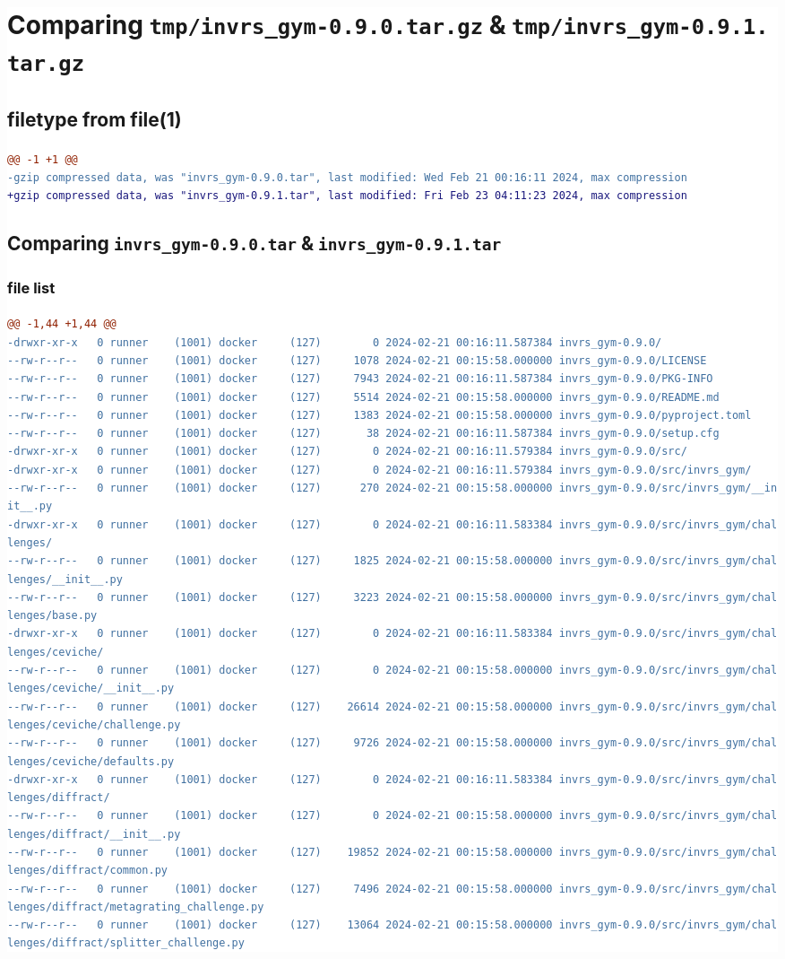 # Comparing `tmp/invrs_gym-0.9.0.tar.gz` & `tmp/invrs_gym-0.9.1.tar.gz`

## filetype from file(1)

```diff
@@ -1 +1 @@
-gzip compressed data, was "invrs_gym-0.9.0.tar", last modified: Wed Feb 21 00:16:11 2024, max compression
+gzip compressed data, was "invrs_gym-0.9.1.tar", last modified: Fri Feb 23 04:11:23 2024, max compression
```

## Comparing `invrs_gym-0.9.0.tar` & `invrs_gym-0.9.1.tar`

### file list

```diff
@@ -1,44 +1,44 @@
-drwxr-xr-x   0 runner    (1001) docker     (127)        0 2024-02-21 00:16:11.587384 invrs_gym-0.9.0/
--rw-r--r--   0 runner    (1001) docker     (127)     1078 2024-02-21 00:15:58.000000 invrs_gym-0.9.0/LICENSE
--rw-r--r--   0 runner    (1001) docker     (127)     7943 2024-02-21 00:16:11.587384 invrs_gym-0.9.0/PKG-INFO
--rw-r--r--   0 runner    (1001) docker     (127)     5514 2024-02-21 00:15:58.000000 invrs_gym-0.9.0/README.md
--rw-r--r--   0 runner    (1001) docker     (127)     1383 2024-02-21 00:15:58.000000 invrs_gym-0.9.0/pyproject.toml
--rw-r--r--   0 runner    (1001) docker     (127)       38 2024-02-21 00:16:11.587384 invrs_gym-0.9.0/setup.cfg
-drwxr-xr-x   0 runner    (1001) docker     (127)        0 2024-02-21 00:16:11.579384 invrs_gym-0.9.0/src/
-drwxr-xr-x   0 runner    (1001) docker     (127)        0 2024-02-21 00:16:11.579384 invrs_gym-0.9.0/src/invrs_gym/
--rw-r--r--   0 runner    (1001) docker     (127)      270 2024-02-21 00:15:58.000000 invrs_gym-0.9.0/src/invrs_gym/__init__.py
-drwxr-xr-x   0 runner    (1001) docker     (127)        0 2024-02-21 00:16:11.583384 invrs_gym-0.9.0/src/invrs_gym/challenges/
--rw-r--r--   0 runner    (1001) docker     (127)     1825 2024-02-21 00:15:58.000000 invrs_gym-0.9.0/src/invrs_gym/challenges/__init__.py
--rw-r--r--   0 runner    (1001) docker     (127)     3223 2024-02-21 00:15:58.000000 invrs_gym-0.9.0/src/invrs_gym/challenges/base.py
-drwxr-xr-x   0 runner    (1001) docker     (127)        0 2024-02-21 00:16:11.583384 invrs_gym-0.9.0/src/invrs_gym/challenges/ceviche/
--rw-r--r--   0 runner    (1001) docker     (127)        0 2024-02-21 00:15:58.000000 invrs_gym-0.9.0/src/invrs_gym/challenges/ceviche/__init__.py
--rw-r--r--   0 runner    (1001) docker     (127)    26614 2024-02-21 00:15:58.000000 invrs_gym-0.9.0/src/invrs_gym/challenges/ceviche/challenge.py
--rw-r--r--   0 runner    (1001) docker     (127)     9726 2024-02-21 00:15:58.000000 invrs_gym-0.9.0/src/invrs_gym/challenges/ceviche/defaults.py
-drwxr-xr-x   0 runner    (1001) docker     (127)        0 2024-02-21 00:16:11.583384 invrs_gym-0.9.0/src/invrs_gym/challenges/diffract/
--rw-r--r--   0 runner    (1001) docker     (127)        0 2024-02-21 00:15:58.000000 invrs_gym-0.9.0/src/invrs_gym/challenges/diffract/__init__.py
--rw-r--r--   0 runner    (1001) docker     (127)    19852 2024-02-21 00:15:58.000000 invrs_gym-0.9.0/src/invrs_gym/challenges/diffract/common.py
--rw-r--r--   0 runner    (1001) docker     (127)     7496 2024-02-21 00:15:58.000000 invrs_gym-0.9.0/src/invrs_gym/challenges/diffract/metagrating_challenge.py
--rw-r--r--   0 runner    (1001) docker     (127)    13064 2024-02-21 00:15:58.000000 invrs_gym-0.9.0/src/invrs_gym/challenges/diffract/splitter_challenge.py
```